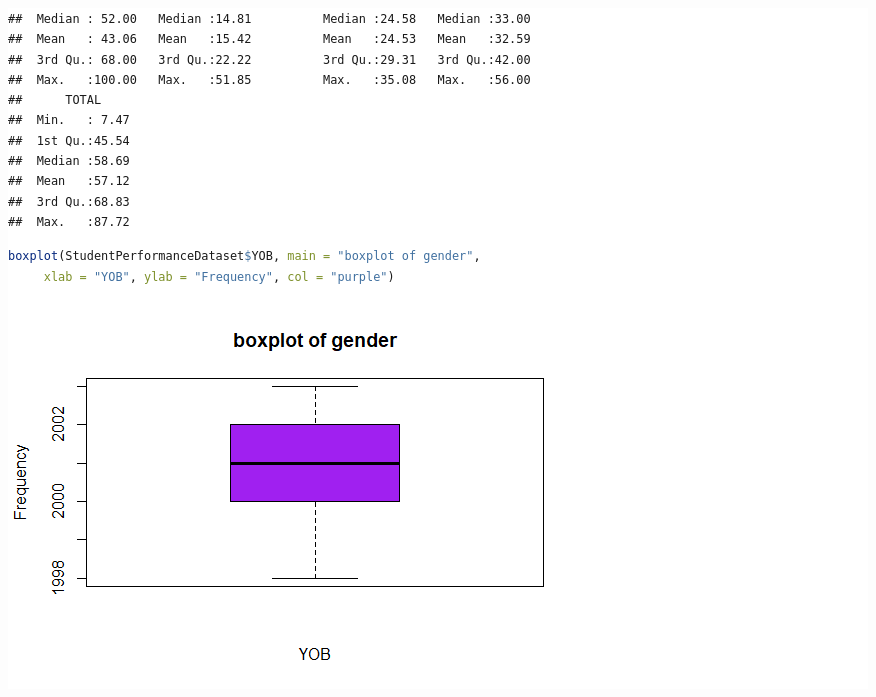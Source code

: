     ##  Median : 52.00   Median :14.81          Median :24.58   Median :33.00  
    ##  Mean   : 43.06   Mean   :15.42          Mean   :24.53   Mean   :32.59  
    ##  3rd Qu.: 68.00   3rd Qu.:22.22          3rd Qu.:29.31   3rd Qu.:42.00  
    ##  Max.   :100.00   Max.   :51.85          Max.   :35.08   Max.   :56.00  
    ##      TOTAL      
    ##  Min.   : 7.47  
    ##  1st Qu.:45.54  
    ##  Median :58.69  
    ##  Mean   :57.12  
    ##  3rd Qu.:68.83  
    ##  Max.   :87.72

``` r
boxplot(StudentPerformanceDataset$YOB, main = "boxplot of gender",
     xlab = "YOB", ylab = "Frequency", col = "purple")
```

![](Lab-Submission-Markdown_files/figure-gfm/The%20Centre%20Basic%20Transform-1.png)
